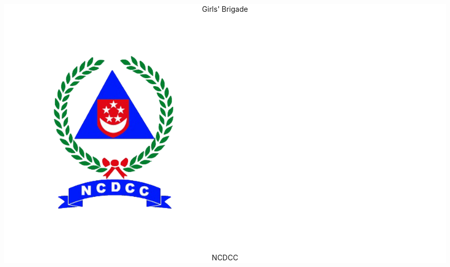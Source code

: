 <center>Girls' Brigade</center>

<p><a href="https://staging.d3aorpr1cev7h8.amplifyapp.com/hildan-experience/co-curricular-activities/uniformed-groups/ncdcc/">
<img src="/images/CCA/NCDCC%20logo.png" style="width:50%">
</a></p>

<center>NCDCC</center>
